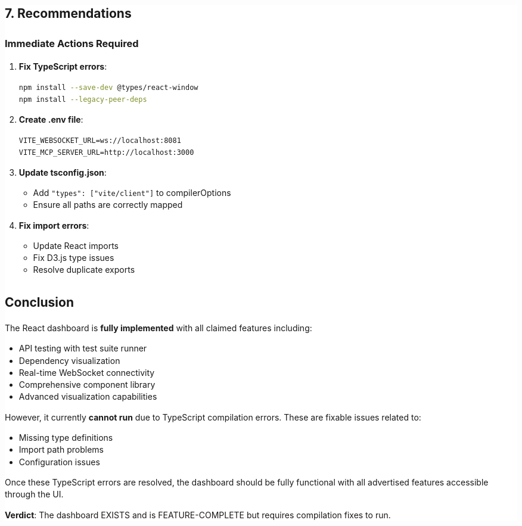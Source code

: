 ## 7. Recommendations

### Immediate Actions Required
1. **Fix TypeScript errors**:
   ```bash
   npm install --save-dev @types/react-window
   npm install --legacy-peer-deps
   ```

2. **Create .env file**:
   ```env
   VITE_WEBSOCKET_URL=ws://localhost:8081
   VITE_MCP_SERVER_URL=http://localhost:3000
   ```

3. **Update tsconfig.json**:
   - Add `"types": ["vite/client"]` to compilerOptions
   - Ensure all paths are correctly mapped

4. **Fix import errors**:
   - Update React imports
   - Fix D3.js type issues
   - Resolve duplicate exports

## Conclusion

The React dashboard is **fully implemented** with all claimed features including:
- API testing with test suite runner
- Dependency visualization
- Real-time WebSocket connectivity
- Comprehensive component library
- Advanced visualization capabilities

However, it currently **cannot run** due to TypeScript compilation errors. These are fixable issues related to:
- Missing type definitions
- Import path problems
- Configuration issues

Once these TypeScript errors are resolved, the dashboard should be fully functional with all advertised features accessible through the UI.

**Verdict**: The dashboard EXISTS and is FEATURE-COMPLETE but requires compilation fixes to run.